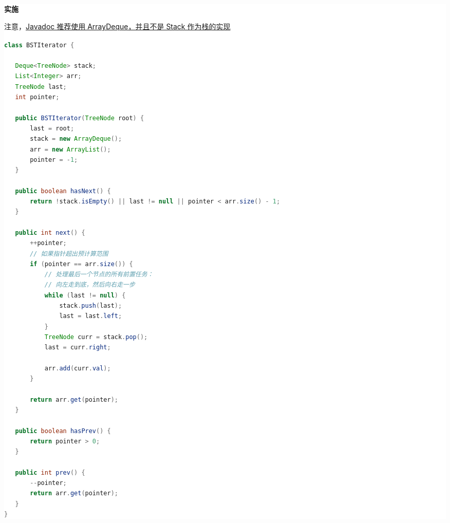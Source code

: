  **实施**

 注意，[Javadoc 推荐使用 ArrayDeque，并且不是 Stack 作为栈的实现](https://docs.oracle.com/javase/8/docs/api/java/util/ArrayDeque.html)

 ```Java [slu2]
 class BSTIterator {

    Deque<TreeNode> stack;
    List<Integer> arr;
    TreeNode last;
    int pointer;

    public BSTIterator(TreeNode root) {
        last = root;
        stack = new ArrayDeque();
        arr = new ArrayList();
        pointer = -1;
    }
    
    public boolean hasNext() {
        return !stack.isEmpty() || last != null || pointer < arr.size() - 1;
    }
    
    public int next() {
        ++pointer;
        // 如果指针超出预计算范围
        if (pointer == arr.size()) {
            // 处理最后一个节点的所有前置任务：
            // 向左走到底，然后向右走一步
            while (last != null) {
                stack.push(last);
                last = last.left;                
            }
            TreeNode curr = stack.pop();
            last = curr.right;
        
            arr.add(curr.val);
        }
            
        return arr.get(pointer);
    }
    
    public boolean hasPrev() {
        return pointer > 0;
    }
    
    public int prev() {
        --pointer;
        return arr.get(pointer);
    }
}
 ```
